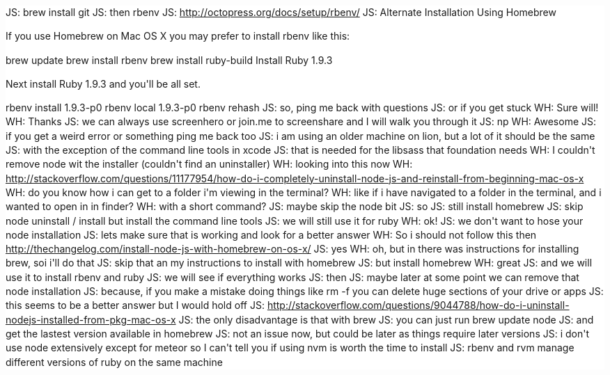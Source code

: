 JS: brew install git
JS: then rbenv
JS: http://octopress.org/docs/setup/rbenv/
JS: Alternate Installation Using Homebrew

If you use Homebrew on Mac OS X you may prefer to install rbenv like this:

brew update
brew install rbenv
brew install ruby-build
Install Ruby 1.9.3

Next install Ruby 1.9.3 and you'll be all set.

rbenv install 1.9.3-p0
rbenv local 1.9.3-p0
rbenv rehash
JS: so, ping me back with questions
JS: or if you get stuck
WH: Sure will!
WH: Thanks
JS: we can always use screenhero or join.me to screenshare and I will walk you through it
JS: np
WH: Awesome
JS: if you get a weird error or something ping me back too
JS: i am using an older machine on lion, but a lot of it should be the same
JS: with the exception of the command line tools in xcode
JS: that is needed for the libsass that foundation needs
WH: I couldn't remove node wit the installer (couldn't find an uninstaller)
WH: looking into this now
WH: http://stackoverflow.com/questions/11177954/how-do-i-completely-uninstall-node-js-and-reinstall-from-beginning-mac-os-x
WH: do you know how i can get to a folder i'm viewing in the terminal?
WH: like if i have navigated to a folder in the terminal, and i wanted to open in in finder?
WH: with a short command?
JS: maybe skip the node bit
JS: so
JS: still install homebrew
JS: skip node uninstall / install but install the command line tools
JS: we will still use it for ruby
WH: ok!
JS: we don't want to hose your node installation
JS: lets make sure that is working and look for a better answer
WH: So i should not follow this then http://thechangelog.com/install-node-js-with-homebrew-on-os-x/
JS: yes
WH: oh, but in there was instructions for installing brew, soi i'll do that
JS: skip that an my instructions to install with homebrew
JS: but install homebrew
WH: great
JS: and we will use it to install rbenv and ruby
JS: we will see if everything works
JS: then
JS: maybe later at some point we can remove that node installation
JS: because, if you make a mistake doing things like rm -f you can delete huge sections of your drive or apps
JS: this seems to be a better answer but I would hold off
JS: http://stackoverflow.com/questions/9044788/how-do-i-uninstall-nodejs-installed-from-pkg-mac-os-x
JS: the only disadvantage is that with brew
JS: you can just run brew update node
JS: and get the lastest version available in homebrew
JS: not an issue now, but could be later as things require later versions
JS: i don't use node extensively except for meteor so I can't tell you if using nvm is worth the time to install
JS: rbenv and rvm manage different versions of ruby on the same machine